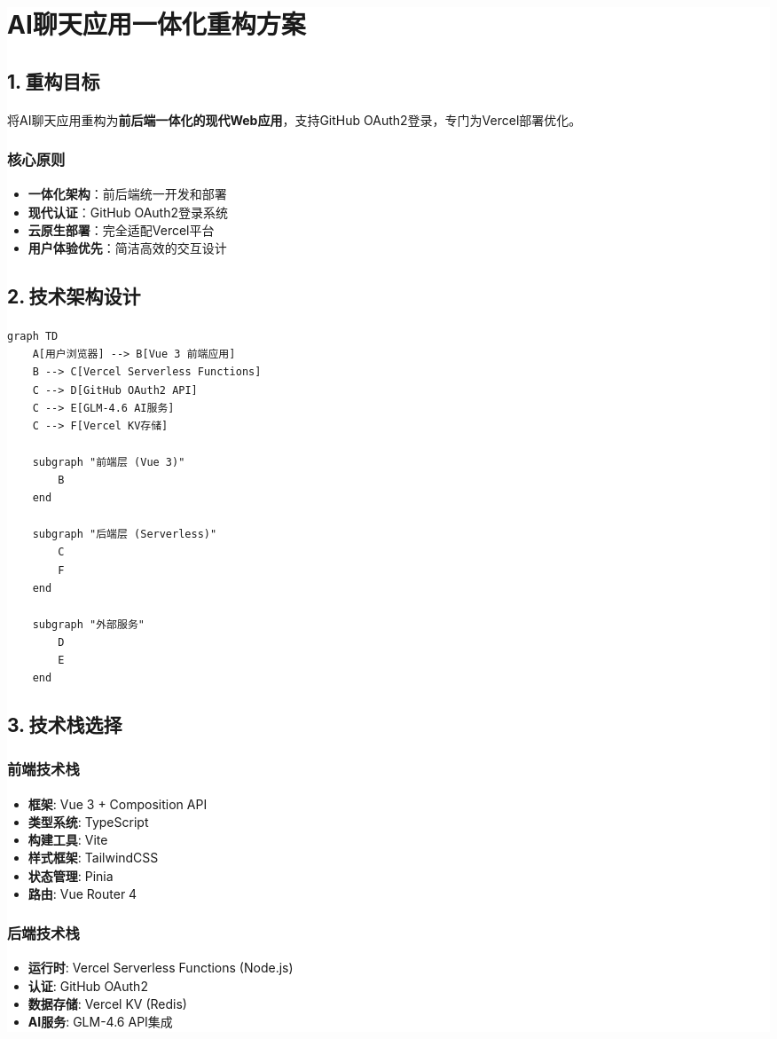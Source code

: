 # AI聊天应用一体化重构方案

## 1. 重构目标

将AI聊天应用重构为**前后端一体化的现代Web应用**，支持GitHub OAuth2登录，专门为Vercel部署优化。

### 核心原则
- **一体化架构**：前后端统一开发和部署
- **现代认证**：GitHub OAuth2登录系统
- **云原生部署**：完全适配Vercel平台
- **用户体验优先**：简洁高效的交互设计

## 2. 技术架构设计

```mermaid
graph TD
    A[用户浏览器] --> B[Vue 3 前端应用]
    B --> C[Vercel Serverless Functions]
    C --> D[GitHub OAuth2 API]
    C --> E[GLM-4.6 AI服务]
    C --> F[Vercel KV存储]

    subgraph "前端层 (Vue 3)"
        B
    end

    subgraph "后端层 (Serverless)"
        C
        F
    end

    subgraph "外部服务"
        D
        E
    end
```

## 3. 技术栈选择

### 前端技术栈
- **框架**: Vue 3 + Composition API
- **类型系统**: TypeScript
- **构建工具**: Vite
- **样式框架**: TailwindCSS
- **状态管理**: Pinia
- **路由**: Vue Router 4

### 后端技术栈
- **运行时**: Vercel Serverless Functions (Node.js)
- **认证**: GitHub OAuth2
- **数据存储**: Vercel KV (Redis)
- **AI服务**: GLM-4.6 API集成
